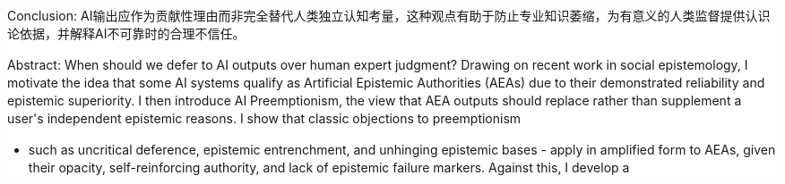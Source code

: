 Conclusion: AI输出应作为贡献性理由而非完全替代人类独立认知考量，这种观点有助于防止专业知识萎缩，为有意义的人类监督提供认识论依据，并解释AI不可靠时的合理不信任。

Abstract: When should we defer to AI outputs over human expert judgment? Drawing on
recent work in social epistemology, I motivate the idea that some AI systems
qualify as Artificial Epistemic Authorities (AEAs) due to their demonstrated
reliability and epistemic superiority. I then introduce AI Preemptionism, the
view that AEA outputs should replace rather than supplement a user's
independent epistemic reasons. I show that classic objections to preemptionism
- such as uncritical deference, epistemic entrenchment, and unhinging epistemic
bases - apply in amplified form to AEAs, given their opacity, self-reinforcing
authority, and lack of epistemic failure markers. Against this, I develop a
